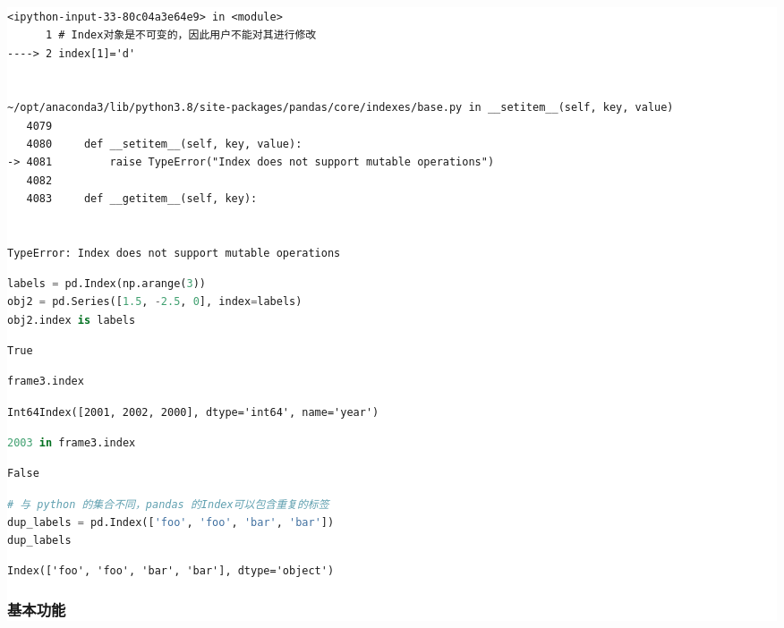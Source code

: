     <ipython-input-33-80c04a3e64e9> in <module>
          1 # Index对象是不可变的，因此用户不能对其进行修改
    ----> 2 index[1]='d'
    

    ~/opt/anaconda3/lib/python3.8/site-packages/pandas/core/indexes/base.py in __setitem__(self, key, value)
       4079 
       4080     def __setitem__(self, key, value):
    -> 4081         raise TypeError("Index does not support mutable operations")
       4082 
       4083     def __getitem__(self, key):


    TypeError: Index does not support mutable operations



```python
labels = pd.Index(np.arange(3))
obj2 = pd.Series([1.5, -2.5, 0], index=labels)
obj2.index is labels
```




    True




```python
frame3.index
```




    Int64Index([2001, 2002, 2000], dtype='int64', name='year')




```python
2003 in frame3.index
```




    False




```python
# 与 python 的集合不同，pandas 的Index可以包含重复的标签
dup_labels = pd.Index(['foo', 'foo', 'bar', 'bar'])
dup_labels
```




    Index(['foo', 'foo', 'bar', 'bar'], dtype='object')



### 基本功能

